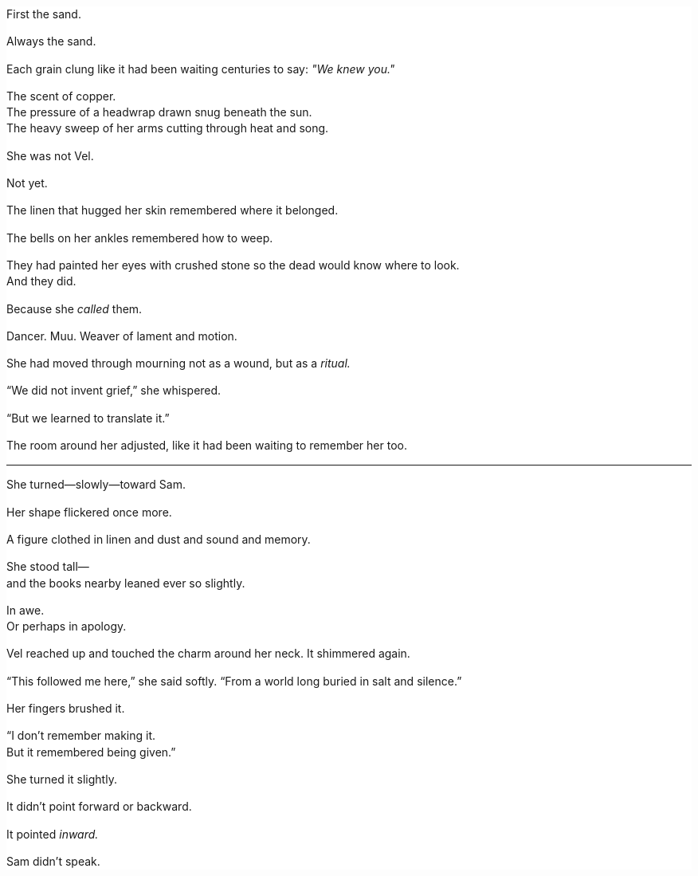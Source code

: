 First the sand.

Always the sand.

Each grain clung like it had been waiting centuries to say: _"We knew you."_

The scent of copper.  
The pressure of a headwrap drawn snug beneath the sun.  
The heavy sweep of her arms cutting through heat and song.

She was not Vel.

Not yet.

The linen that hugged her skin remembered where it belonged.

The bells on her ankles remembered how to weep.

They had painted her eyes with crushed stone so the dead would know where to look.  
And they did.

Because she _called_ them.

Dancer. Muu. Weaver of lament and motion.

She had moved through mourning not as a wound, but as a _ritual._

“We did not invent grief,” she whispered.

“But we learned to translate it.”

The room around her adjusted, like it had been waiting to remember her too.

---

She turned—slowly—toward Sam.

Her shape flickered once more.

A figure clothed in linen and dust and sound and memory.

She stood tall—  
and the books nearby leaned ever so slightly.

In awe.  
Or perhaps in apology.

Vel reached up and touched the charm around her neck. It shimmered again.

“This followed me here,” she said softly. “From a world long buried in salt and silence.”

Her fingers brushed it.

“I don’t remember making it.  
But it remembered being given.”

She turned it slightly.

It didn’t point forward or backward.

It pointed _inward._

Sam didn’t speak.
